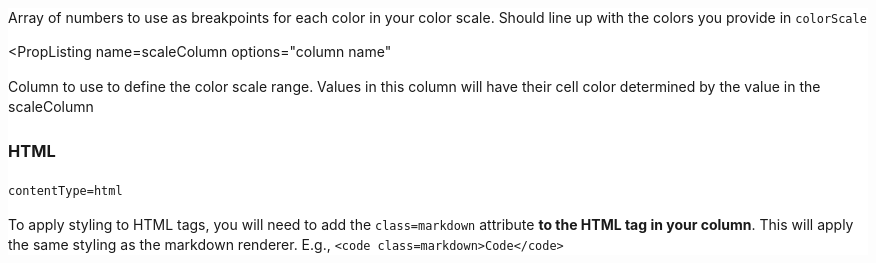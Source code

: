 Array of numbers to use as breakpoints for each color in your color scale. Should line up with the colors you provide in `colorScale`

</PropListing>

<PropListing
    name=scaleColumn
    options="column name"
>

Column to use to define the color scale range. Values in this column will have their cell color determined by the value in the scaleColumn

</PropListing>

### HTML

`contentType=html`

To apply styling to HTML tags, you will need to add the `class=markdown` attribute **to the HTML tag in your column**. This will apply the same styling as the markdown renderer. E.g., `<code class=markdown>Code</code>`
